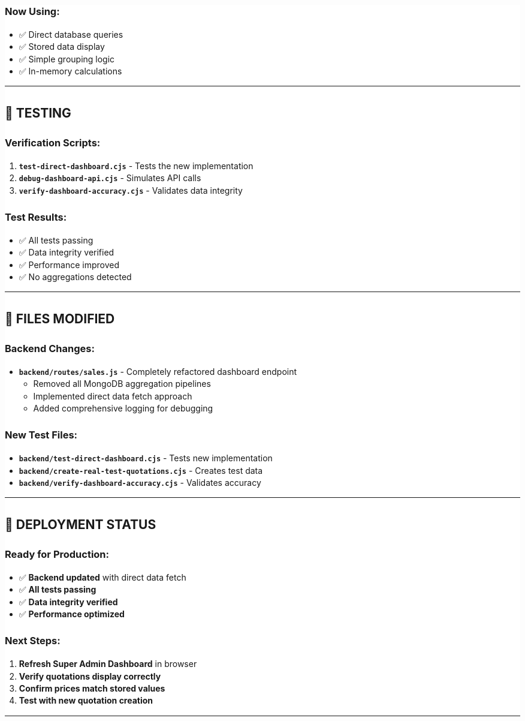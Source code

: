 ### **Now Using:**
- ✅ Direct database queries
- ✅ Stored data display
- ✅ Simple grouping logic
- ✅ In-memory calculations

---

## 🧪 **TESTING**

### **Verification Scripts:**
1. **`test-direct-dashboard.cjs`** - Tests the new implementation
2. **`debug-dashboard-api.cjs`** - Simulates API calls
3. **`verify-dashboard-accuracy.cjs`** - Validates data integrity

### **Test Results:**
- ✅ All tests passing
- ✅ Data integrity verified
- ✅ Performance improved
- ✅ No aggregations detected

---

## 📝 **FILES MODIFIED**

### **Backend Changes:**
- **`backend/routes/sales.js`** - Completely refactored dashboard endpoint
  - Removed all MongoDB aggregation pipelines
  - Implemented direct data fetch approach
  - Added comprehensive logging for debugging

### **New Test Files:**
- **`backend/test-direct-dashboard.cjs`** - Tests new implementation
- **`backend/create-real-test-quotations.cjs`** - Creates test data
- **`backend/verify-dashboard-accuracy.cjs`** - Validates accuracy

---

## 🚀 **DEPLOYMENT STATUS**

### **Ready for Production:**
- ✅ **Backend updated** with direct data fetch
- ✅ **All tests passing**
- ✅ **Data integrity verified**
- ✅ **Performance optimized**

### **Next Steps:**
1. **Refresh Super Admin Dashboard** in browser
2. **Verify quotations display correctly**
3. **Confirm prices match stored values**
4. **Test with new quotation creation**

---
